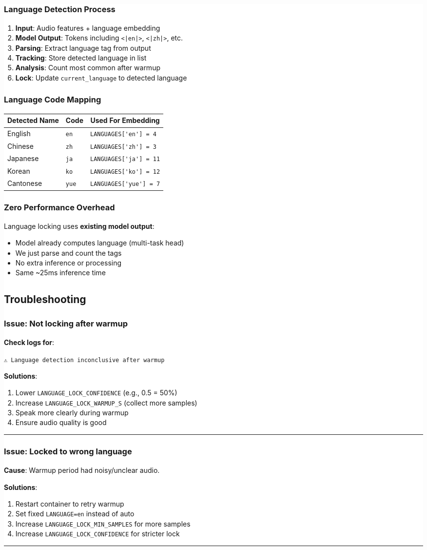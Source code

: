### Language Detection Process

1. **Input**: Audio features + language embedding
2. **Model Output**: Tokens including `<|en|>`, `<|zh|>`, etc.
3. **Parsing**: Extract language tag from output
4. **Tracking**: Store detected language in list
5. **Analysis**: Count most common after warmup
6. **Lock**: Update `current_language` to detected language

### Language Code Mapping

| Detected Name | Code | Used For Embedding |
|---------------|------|--------------------|
| English | `en` | `LANGUAGES['en'] = 4` |
| Chinese | `zh` | `LANGUAGES['zh'] = 3` |
| Japanese | `ja` | `LANGUAGES['ja'] = 11` |
| Korean | `ko` | `LANGUAGES['ko'] = 12` |
| Cantonese | `yue` | `LANGUAGES['yue'] = 7` |

### Zero Performance Overhead

Language locking uses **existing model output**:
- Model already computes language (multi-task head)
- We just parse and count the tags
- No extra inference or processing
- Same ~25ms inference time

## Troubleshooting

### Issue: Not locking after warmup

**Check logs for**:
```
⚠️ Language detection inconclusive after warmup
```

**Solutions**:
1. Lower `LANGUAGE_LOCK_CONFIDENCE` (e.g., 0.5 = 50%)
2. Increase `LANGUAGE_LOCK_WARMUP_S` (collect more samples)
3. Speak more clearly during warmup
4. Ensure audio quality is good

---

### Issue: Locked to wrong language

**Cause**: Warmup period had noisy/unclear audio.

**Solutions**:
1. Restart container to retry warmup
2. Set fixed `LANGUAGE=en` instead of auto
3. Increase `LANGUAGE_LOCK_MIN_SAMPLES` for more samples
4. Increase `LANGUAGE_LOCK_CONFIDENCE` for stricter lock

---
